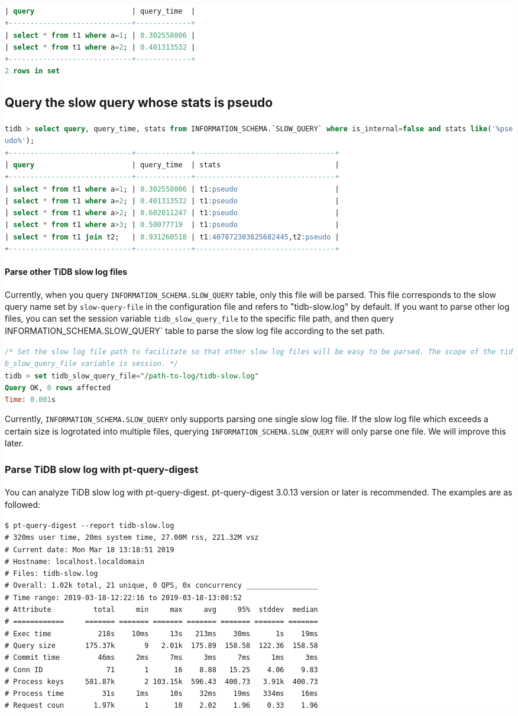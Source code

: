 ```sql
| query                       | query_time  |
+-----------------------------+-------------+
| select * from t1 where a=1; | 0.302558006 |
| select * from t1 where a=2; | 0.401313532 |
+-----------------------------+-------------+
2 rows in set
```

## Query the slow query whose stats is pseudo

```sql
tidb > select query, query_time, stats from INFORMATION_SCHEMA.`SLOW_QUERY` where is_internal=false and stats like('%pseudo%');
+-----------------------------+-------------+---------------------------------+
| query                       | query_time  | stats                           |
+-----------------------------+-------------+---------------------------------+
| select * from t1 where a=1; | 0.302558006 | t1:pseudo                       |
| select * from t1 where a=2; | 0.401313532 | t1:pseudo                       |
| select * from t1 where a>2; | 0.602011247 | t1:pseudo                       |
| select * from t1 where a>3; | 0.50077719  | t1:pseudo                       |
| select * from t1 join t2;   | 0.931260518 | t1:407872303825682445,t2:pseudo |
+-----------------------------+-------------+---------------------------------+
```

#### Parse other TiDB slow log files

Currently, when you query `INFORMATION_SCHEMA.SLOW_QUERY` table, only this file will be parsed. This file corresponds to the slow query name set by `slow-query-file` in the configuration file and refers to "tidb-slow.log" by default. If you want to parse other log files, you can set the session variable `tidb_slow_query_file` to the specific file path, and then query INFORMATION_SCHEMA.SLOW_QUERY` table to parse the slow log file according to the set path.
```sql
/* Set the slow log file path to facilitate so that other slow log files will be easy to be parsed. The scope of the tidb_slow_query_file variable is session. */
tidb > set tidb_slow_query_file="/path-to-log/tidb-slow.log"
Query OK, 0 rows affected
Time: 0.001s
```

Currently, `INFORMATION_SCHEMA.SLOW_QUERY` only supports parsing one single slow log file. If the slow log file which exceeds a certain size is logrotated into multiple files, querying `INFORMATION_SCHEMA.SLOW_QUERY` will only parse one file. We will improve this later.

### Parse TiDB slow log with pt-query-digest

You can analyze TiDB slow log with pt-query-digest. pt-query-digest 3.0.13 version or later is recommended. The examples are as followed:

```shell
$ pt-query-digest --report tidb-slow.log
# 320ms user time, 20ms system time, 27.00M rss, 221.32M vsz
# Current date: Mon Mar 18 13:18:51 2019
# Hostname: localhost.localdomain
# Files: tidb-slow.log
# Overall: 1.02k total, 21 unique, 0 QPS, 0x concurrency _________________
# Time range: 2019-03-18-12:22:16 to 2019-03-18-13:08:52
# Attribute          total     min     max     avg     95%  stddev  median
# ============     ======= ======= ======= ======= ======= ======= =======
# Exec time           218s    10ms     13s   213ms    30ms      1s    19ms
# Query size       175.37k       9   2.01k  175.89  158.58  122.36  158.58
# Commit time         46ms     2ms     7ms     3ms     7ms     1ms     3ms
# Conn ID               71       1      16    8.88   15.25    4.06    9.83
# Process keys     581.87k       2 103.15k  596.43  400.73   3.91k  400.73
# Process time         31s     1ms     10s    32ms    19ms   334ms    16ms
# Request coun       1.97k       1      10    2.02    1.96    0.33    1.96
```